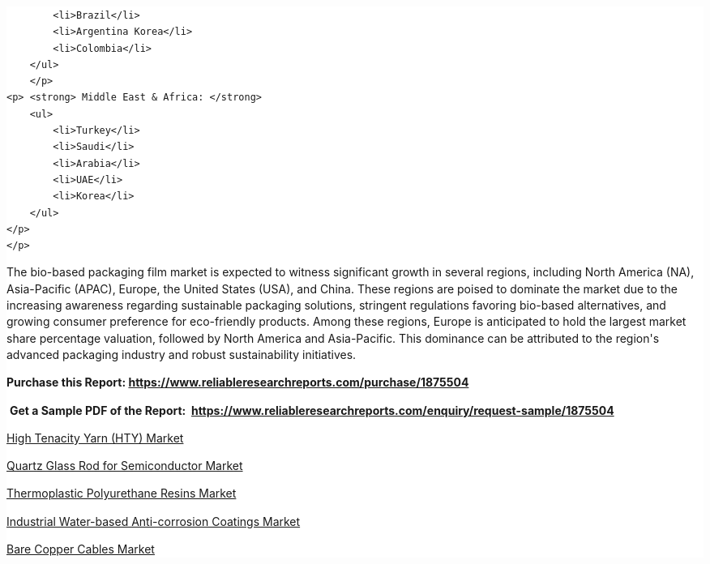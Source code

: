             <li>Brazil</li>
            <li>Argentina Korea</li>
            <li>Colombia</li>
        </ul>
        </p> 
    <p> <strong> Middle East & Africa: </strong>
        <ul>
            <li>Turkey</li>
            <li>Saudi</li>
            <li>Arabia</li>
            <li>UAE</li>
            <li>Korea</li>
        </ul>
    </p>
    </p>
<p><p>The bio-based packaging film market is expected to witness significant growth in several regions, including North America (NA), Asia-Pacific (APAC), Europe, the United States (USA), and China. These regions are poised to dominate the market due to the increasing awareness regarding sustainable packaging solutions, stringent regulations favoring bio-based alternatives, and growing consumer preference for eco-friendly products. Among these regions, Europe is anticipated to hold the largest market share percentage valuation, followed by North America and Asia-Pacific. This dominance can be attributed to the region's advanced packaging industry and robust sustainability initiatives.</p></p>
<p><strong>Purchase this Report: <a href="https://www.reliableresearchreports.com/purchase/1875504">https://www.reliableresearchreports.com/purchase/1875504</a></strong></p>
<p>&nbsp;<strong>Get a Sample PDF of the Report:&nbsp;&nbsp;<a href="https://www.reliableresearchreports.com/enquiry/request-sample/1875504">https://www.reliableresearchreports.com/enquiry/request-sample/1875504</a></strong></p>
<p><strong></strong></p>
<p><p><a href="https://github.com/rahu1502/Market-Research-Report-List-1/blob/main/high-tenacity-yarn-hty-market.md">High Tenacity Yarn (HTY) Market</a></p><p><a href="https://github.com/rahu1506/Market-Research-Report-List-1/blob/main/quartz-glass-rod-for-semiconductor-market.md">Quartz Glass Rod for Semiconductor Market</a></p><p><a href="https://github.com/rahu1505/Market-Research-Report-List-1/blob/main/thermoplastic-polyurethane-resins-market.md">Thermoplastic Polyurethane Resins Market</a></p><p><a href="https://github.com/aashishrp/Market-Research-Report-List-1/blob/main/industrial-water-based-anti-corrosion-coatings-market.md">Industrial Water-based Anti-corrosion Coatings Market</a></p><p><a href="https://github.com/rahu1501/Market-Research-Report-List-1/blob/main/bare-copper-cables-market.md">Bare Copper Cables Market</a></p></p>
